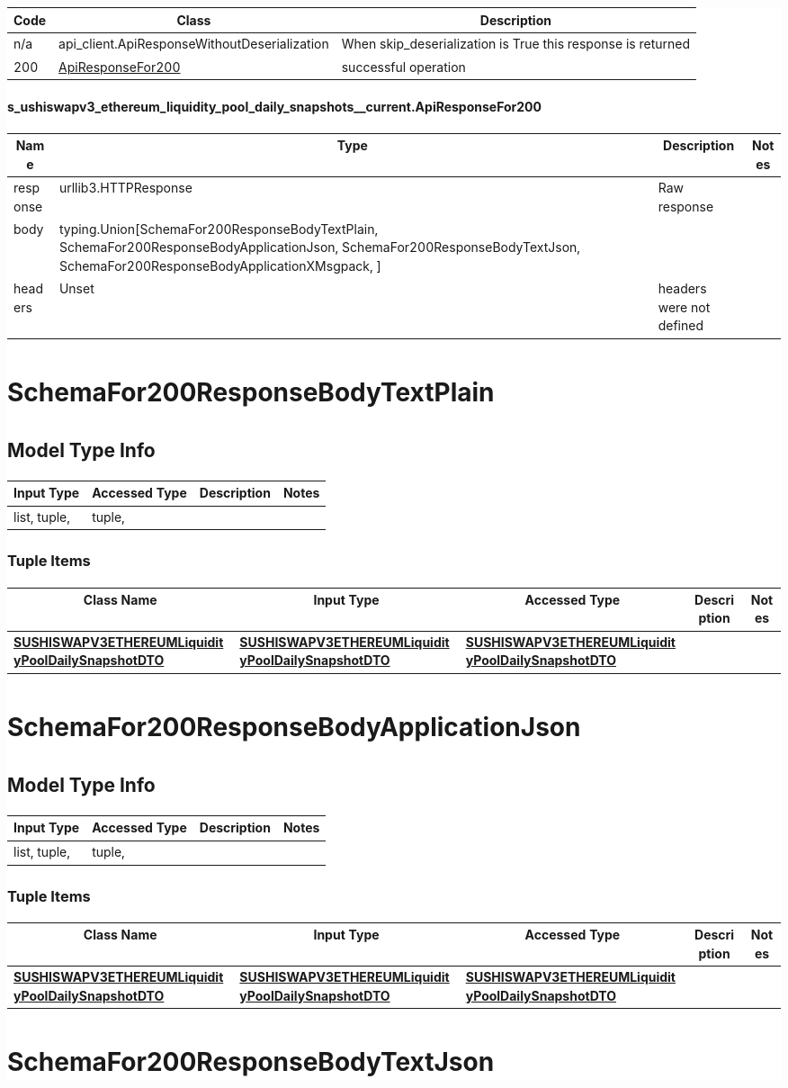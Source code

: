 Code | Class | Description
------------- | ------------- | -------------
n/a | api_client.ApiResponseWithoutDeserialization | When skip_deserialization is True this response is returned
200 | [ApiResponseFor200](#s_ushiswapv3_ethereum_liquidity_pool_daily_snapshots__current.ApiResponseFor200) | successful operation

#### s_ushiswapv3_ethereum_liquidity_pool_daily_snapshots__current.ApiResponseFor200
Name | Type | Description  | Notes
------------- | ------------- | ------------- | -------------
response | urllib3.HTTPResponse | Raw response |
body | typing.Union[SchemaFor200ResponseBodyTextPlain, SchemaFor200ResponseBodyApplicationJson, SchemaFor200ResponseBodyTextJson, SchemaFor200ResponseBodyApplicationXMsgpack, ] |  |
headers | Unset | headers were not defined |

# SchemaFor200ResponseBodyTextPlain

## Model Type Info
Input Type | Accessed Type | Description | Notes
------------ | ------------- | ------------- | -------------
list, tuple,  | tuple,  |  | 

### Tuple Items
Class Name | Input Type | Accessed Type | Description | Notes
------------- | ------------- | ------------- | ------------- | -------------
[**SUSHISWAPV3ETHEREUMLiquidityPoolDailySnapshotDTO**]({{complexTypePrefix}}SUSHISWAPV3ETHEREUMLiquidityPoolDailySnapshotDTO.md) | [**SUSHISWAPV3ETHEREUMLiquidityPoolDailySnapshotDTO**]({{complexTypePrefix}}SUSHISWAPV3ETHEREUMLiquidityPoolDailySnapshotDTO.md) | [**SUSHISWAPV3ETHEREUMLiquidityPoolDailySnapshotDTO**]({{complexTypePrefix}}SUSHISWAPV3ETHEREUMLiquidityPoolDailySnapshotDTO.md) |  | 

# SchemaFor200ResponseBodyApplicationJson

## Model Type Info
Input Type | Accessed Type | Description | Notes
------------ | ------------- | ------------- | -------------
list, tuple,  | tuple,  |  | 

### Tuple Items
Class Name | Input Type | Accessed Type | Description | Notes
------------- | ------------- | ------------- | ------------- | -------------
[**SUSHISWAPV3ETHEREUMLiquidityPoolDailySnapshotDTO**]({{complexTypePrefix}}SUSHISWAPV3ETHEREUMLiquidityPoolDailySnapshotDTO.md) | [**SUSHISWAPV3ETHEREUMLiquidityPoolDailySnapshotDTO**]({{complexTypePrefix}}SUSHISWAPV3ETHEREUMLiquidityPoolDailySnapshotDTO.md) | [**SUSHISWAPV3ETHEREUMLiquidityPoolDailySnapshotDTO**]({{complexTypePrefix}}SUSHISWAPV3ETHEREUMLiquidityPoolDailySnapshotDTO.md) |  | 

# SchemaFor200ResponseBodyTextJson
